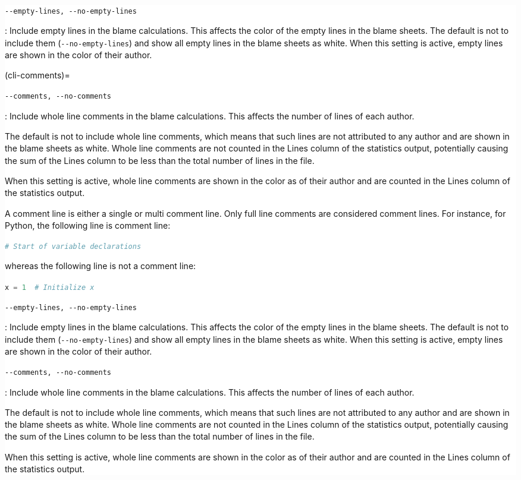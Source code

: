`--empty-lines, --no-empty-lines`

: Include empty lines in the blame calculations. This affects the color of the
empty lines in the blame sheets. The default is not to include them
(`--no-empty-lines`) and show all empty lines in the blame sheets as white.
When this setting is active, empty lines are shown in the color of their
author.

(cli-comments)=

`--comments, --no-comments`

: Include whole line comments in the blame calculations. This affects the number
of lines of each author.

The default is not to include whole line comments, which means that such lines
are not attributed to any author and are shown in the blame sheets as white.
Whole line comments are not counted in the Lines column of the statistics
output, potentially causing the sum of the Lines column to be less than the
total number of lines in the file.

When this setting is active, whole line comments are shown in the color as of
their author and are counted in the Lines column of the statistics output.

A comment line is either a single or multi comment line. Only full line
comments are considered comment lines. For instance, for Python, the following
line is comment line:

```python
# Start of variable declarations
```

whereas the following line is not a comment line:

```python
x = 1  # Initialize x
```

`--empty-lines, --no-empty-lines`

: Include empty lines in the blame calculations. This affects the color of the
empty lines in the blame sheets. The default is not to include them
(`--no-empty-lines`) and show all empty lines in the blame sheets as white.
When this setting is active, empty lines are shown in the color of their
author.

`--comments, --no-comments`

: Include whole line comments in the blame calculations. This affects the number
of lines of each author.

The default is not to include whole line comments, which means that such lines
are not attributed to any author and are shown in the blame sheets as white.
Whole line comments are not counted in the Lines column of the statistics
output, potentially causing the sum of the Lines column to be less than the
total number of lines in the file.

When this setting is active, whole line comments are shown in the color as of
their author and are counted in the Lines column of the statistics output.
